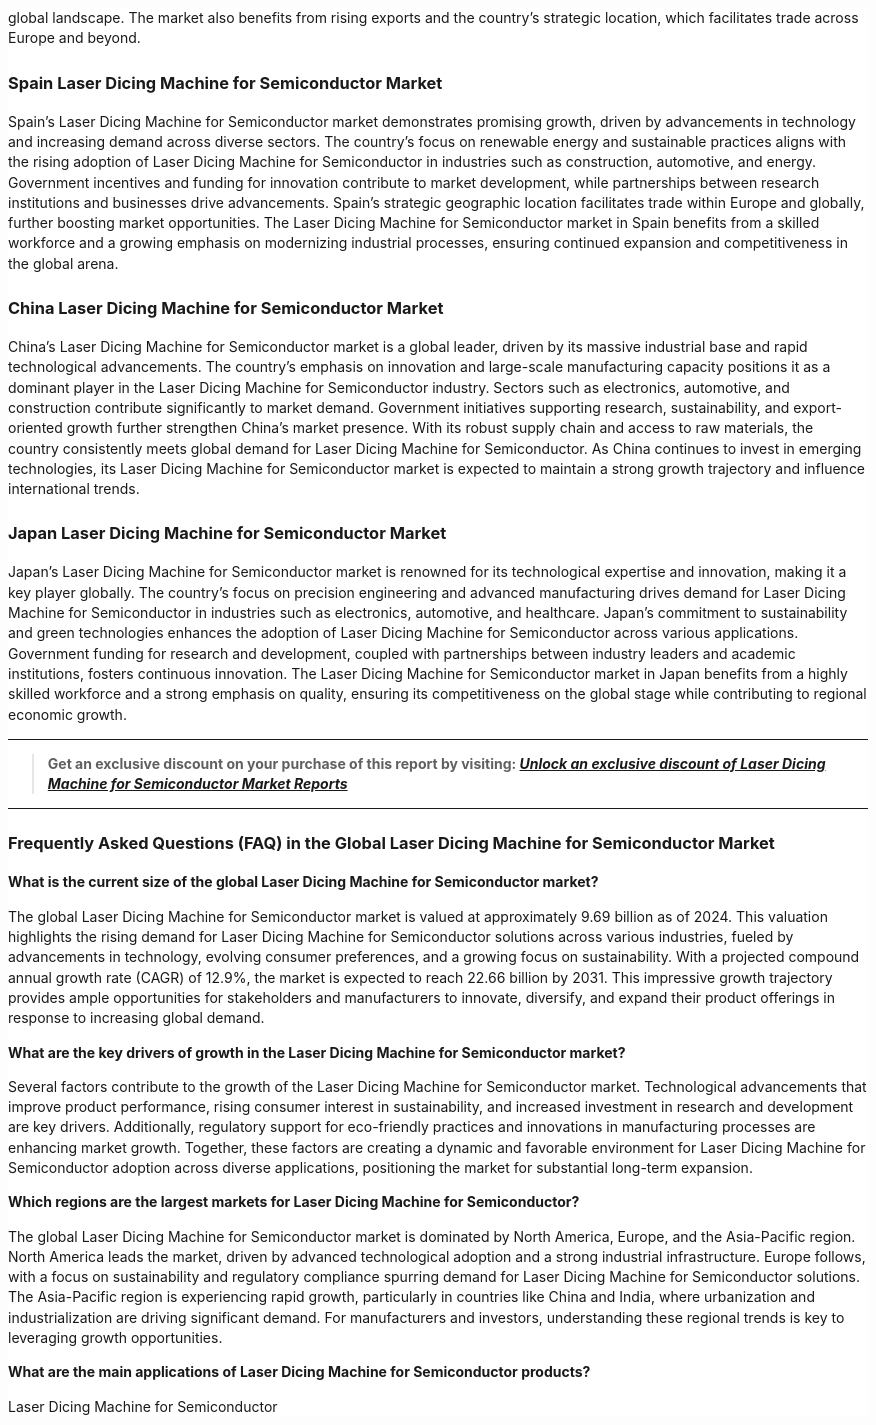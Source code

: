 global landscape. The market also benefits from rising exports and the country&rsquo;s strategic location, which facilitates trade across Europe and beyond.</p><h3>Spain Laser Dicing Machine for Semiconductor Market</h3><p>Spain&rsquo;s Laser Dicing Machine for Semiconductor market demonstrates promising growth, driven by advancements in technology and increasing demand across diverse sectors. The country&rsquo;s focus on renewable energy and sustainable practices aligns with the rising adoption of Laser Dicing Machine for Semiconductor in industries such as construction, automotive, and energy. Government incentives and funding for innovation contribute to market development, while partnerships between research institutions and businesses drive advancements. Spain&rsquo;s strategic geographic location facilitates trade within Europe and globally, further boosting market opportunities. The Laser Dicing Machine for Semiconductor market in Spain benefits from a skilled workforce and a growing emphasis on modernizing industrial processes, ensuring continued expansion and competitiveness in the global arena.</p><h3>China Laser Dicing Machine for Semiconductor Market</h3><p>China&rsquo;s Laser Dicing Machine for Semiconductor market is a global leader, driven by its massive industrial base and rapid technological advancements. The country&rsquo;s emphasis on innovation and large-scale manufacturing capacity positions it as a dominant player in the Laser Dicing Machine for Semiconductor industry. Sectors such as electronics, automotive, and construction contribute significantly to market demand. Government initiatives supporting research, sustainability, and export-oriented growth further strengthen China&rsquo;s market presence. With its robust supply chain and access to raw materials, the country consistently meets global demand for Laser Dicing Machine for Semiconductor. As China continues to invest in emerging technologies, its Laser Dicing Machine for Semiconductor market is expected to maintain a strong growth trajectory and influence international trends.</p><h3>Japan Laser Dicing Machine for Semiconductor Market</h3><p>Japan&rsquo;s Laser Dicing Machine for Semiconductor market is renowned for its technological expertise and innovation, making it a key player globally. The country&rsquo;s focus on precision engineering and advanced manufacturing drives demand for Laser Dicing Machine for Semiconductor in industries such as electronics, automotive, and healthcare. Japan&rsquo;s commitment to sustainability and green technologies enhances the adoption of Laser Dicing Machine for Semiconductor across various applications. Government funding for research and development, coupled with partnerships between industry leaders and academic institutions, fosters continuous innovation. The Laser Dicing Machine for Semiconductor market in Japan benefits from a highly skilled workforce and a strong emphasis on quality, ensuring its competitiveness on the global stage while contributing to regional economic growth.</p><hr /><blockquote><p><strong>Get an exclusive discount on your purchase of this report by visiting: <em><a href="://marketresearchpulse.com/ask-for-discount/28273?utm_source=Github&amp;utm_medium=022">Unlock an exclusive discount of Laser Dicing Machine for Semiconductor Market Reports</a></em>&nbsp;</strong></p></blockquote><hr /><h3>Frequently Asked Questions (FAQ) in the Global Laser Dicing Machine for Semiconductor Market</h3><p><strong>What is the current size of the global Laser Dicing Machine for Semiconductor market?</strong></p><p>The global Laser Dicing Machine for Semiconductor market is valued at approximately 9.69 billion as of 2024. This valuation highlights the rising demand for Laser Dicing Machine for Semiconductor solutions across various industries, fueled by advancements in technology, evolving consumer preferences, and a growing focus on sustainability. With a projected compound annual growth rate (CAGR) of 12.9%, the market is expected to reach 22.66 billion by 2031. This impressive growth trajectory provides ample opportunities for stakeholders and manufacturers to innovate, diversify, and expand their product offerings in response to increasing global demand.</p><p><strong>What are the key drivers of growth in the Laser Dicing Machine for Semiconductor market?</strong></p><p>Several factors contribute to the growth of the Laser Dicing Machine for Semiconductor market. Technological advancements that improve product performance, rising consumer interest in sustainability, and increased investment in research and development are key drivers. Additionally, regulatory support for eco-friendly practices and innovations in manufacturing processes are enhancing market growth. Together, these factors are creating a dynamic and favorable environment for Laser Dicing Machine for Semiconductor adoption across diverse applications, positioning the market for substantial long-term expansion.</p><p><strong>Which regions are the largest markets for Laser Dicing Machine for Semiconductor?</strong></p><p>The global Laser Dicing Machine for Semiconductor market is dominated by North America, Europe, and the Asia-Pacific region. North America leads the market, driven by advanced technological adoption and a strong industrial infrastructure. Europe follows, with a focus on sustainability and regulatory compliance spurring demand for Laser Dicing Machine for Semiconductor solutions. The Asia-Pacific region is experiencing rapid growth, particularly in countries like China and India, where urbanization and industrialization are driving significant demand. For manufacturers and investors, understanding these regional trends is key to leveraging growth opportunities.</p><p><strong>What are the main applications of Laser Dicing Machine for Semiconductor products?</strong></p><p>Laser Dicing Machine for Semiconductor